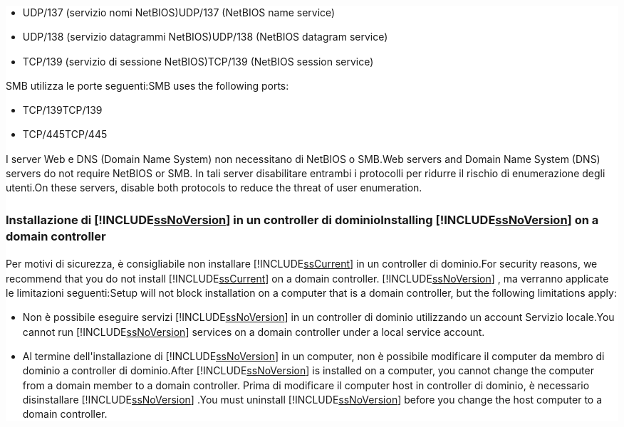 -   <span data-ttu-id="0e0e8-158">UDP/137 (servizio nomi NetBIOS)</span><span class="sxs-lookup"><span data-stu-id="0e0e8-158">UDP/137 (NetBIOS name service)</span></span>  
  
-   <span data-ttu-id="0e0e8-159">UDP/138 (servizio datagrammi NetBIOS)</span><span class="sxs-lookup"><span data-stu-id="0e0e8-159">UDP/138 (NetBIOS datagram service)</span></span>  
  
-   <span data-ttu-id="0e0e8-160">TCP/139 (servizio di sessione NetBIOS)</span><span class="sxs-lookup"><span data-stu-id="0e0e8-160">TCP/139 (NetBIOS session service)</span></span>  
  
 <span data-ttu-id="0e0e8-161">SMB utilizza le porte seguenti:</span><span class="sxs-lookup"><span data-stu-id="0e0e8-161">SMB uses the following ports:</span></span>  
  
-   <span data-ttu-id="0e0e8-162">TCP/139</span><span class="sxs-lookup"><span data-stu-id="0e0e8-162">TCP/139</span></span>  
  
-   <span data-ttu-id="0e0e8-163">TCP/445</span><span class="sxs-lookup"><span data-stu-id="0e0e8-163">TCP/445</span></span>  
  
 <span data-ttu-id="0e0e8-164">I server Web e DNS (Domain Name System) non necessitano di NetBIOS o SMB.</span><span class="sxs-lookup"><span data-stu-id="0e0e8-164">Web servers and Domain Name System (DNS) servers do not require NetBIOS or SMB.</span></span> <span data-ttu-id="0e0e8-165">In tali server disabilitare entrambi i protocolli per ridurre il rischio di enumerazione degli utenti.</span><span class="sxs-lookup"><span data-stu-id="0e0e8-165">On these servers, disable both protocols to reduce the threat of user enumeration.</span></span>  
  
###  <a name="installing-ssnoversion-on-a-domain-controller"></a><a name="Install_DC"></a> <span data-ttu-id="0e0e8-166">Installazione di [!INCLUDE[ssNoVersion](../../includes/ssnoversion-md.md)] in un controller di dominio</span><span class="sxs-lookup"><span data-stu-id="0e0e8-166">Installing [!INCLUDE[ssNoVersion](../../includes/ssnoversion-md.md)] on a domain controller</span></span>  
 <span data-ttu-id="0e0e8-167">Per motivi di sicurezza, è consigliabile non installare [!INCLUDE[ssCurrent](../../includes/sscurrent-md.md)] in un controller di dominio.</span><span class="sxs-lookup"><span data-stu-id="0e0e8-167">For security reasons, we recommend that you do not install [!INCLUDE[ssCurrent](../../includes/sscurrent-md.md)] on a domain controller.</span></span> [!INCLUDE[ssNoVersion](../../includes/ssnoversion-md.md)] <span data-ttu-id="0e0e8-168">, ma verranno applicate le limitazioni seguenti:</span><span class="sxs-lookup"><span data-stu-id="0e0e8-168">Setup will not block installation on a computer that is a domain controller, but the following limitations apply:</span></span>  
  
-   <span data-ttu-id="0e0e8-169">Non è possibile eseguire servizi [!INCLUDE[ssNoVersion](../../includes/ssnoversion-md.md)] in un controller di dominio utilizzando un account Servizio locale.</span><span class="sxs-lookup"><span data-stu-id="0e0e8-169">You cannot run [!INCLUDE[ssNoVersion](../../includes/ssnoversion-md.md)] services on a domain controller under a local service account.</span></span>  
  
-   <span data-ttu-id="0e0e8-170">Al termine dell'installazione di [!INCLUDE[ssNoVersion](../../includes/ssnoversion-md.md)] in un computer, non è possibile modificare il computer da membro di dominio a controller di dominio.</span><span class="sxs-lookup"><span data-stu-id="0e0e8-170">After [!INCLUDE[ssNoVersion](../../includes/ssnoversion-md.md)] is installed on a computer, you cannot change the computer from a domain member to a domain controller.</span></span> <span data-ttu-id="0e0e8-171">Prima di modificare il computer host in controller di dominio, è necessario disinstallare [!INCLUDE[ssNoVersion](../../includes/ssnoversion-md.md)] .</span><span class="sxs-lookup"><span data-stu-id="0e0e8-171">You must uninstall [!INCLUDE[ssNoVersion](../../includes/ssnoversion-md.md)] before you change the host computer to a domain controller.</span></span>  
  